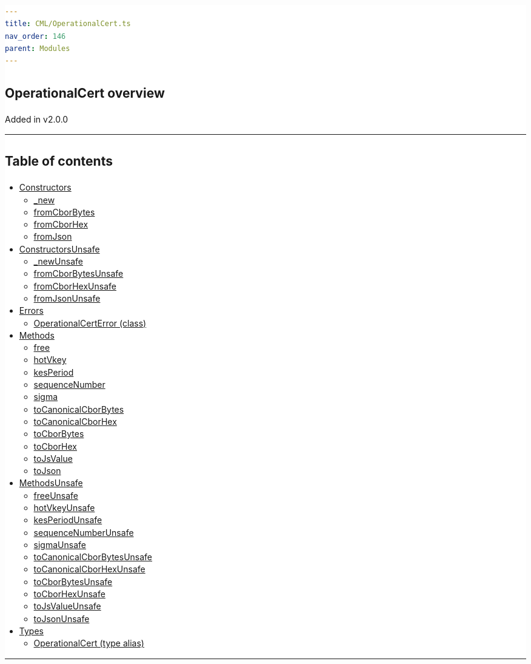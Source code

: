 ```yaml
---
title: CML/OperationalCert.ts
nav_order: 146
parent: Modules
---
```


## OperationalCert overview

Added in v2.0.0

---

<h2 class="text-delta">Table of contents</h2>

- [Constructors](#constructors)
  - [\_new](#_new)
  - [fromCborBytes](#fromcborbytes)
  - [fromCborHex](#fromcborhex)
  - [fromJson](#fromjson)
- [ConstructorsUnsafe](#constructorsunsafe)
  - [\_newUnsafe](#_newunsafe)
  - [fromCborBytesUnsafe](#fromcborbytesunsafe)
  - [fromCborHexUnsafe](#fromcborhexunsafe)
  - [fromJsonUnsafe](#fromjsonunsafe)
- [Errors](#errors)
  - [OperationalCertError (class)](#operationalcerterror-class)
- [Methods](#methods)
  - [free](#free)
  - [hotVkey](#hotvkey)
  - [kesPeriod](#kesperiod)
  - [sequenceNumber](#sequencenumber)
  - [sigma](#sigma)
  - [toCanonicalCborBytes](#tocanonicalcborbytes)
  - [toCanonicalCborHex](#tocanonicalcborhex)
  - [toCborBytes](#tocborbytes)
  - [toCborHex](#tocborhex)
  - [toJsValue](#tojsvalue)
  - [toJson](#tojson)
- [MethodsUnsafe](#methodsunsafe)
  - [freeUnsafe](#freeunsafe)
  - [hotVkeyUnsafe](#hotvkeyunsafe)
  - [kesPeriodUnsafe](#kesperiodunsafe)
  - [sequenceNumberUnsafe](#sequencenumberunsafe)
  - [sigmaUnsafe](#sigmaunsafe)
  - [toCanonicalCborBytesUnsafe](#tocanonicalcborbytesunsafe)
  - [toCanonicalCborHexUnsafe](#tocanonicalcborhexunsafe)
  - [toCborBytesUnsafe](#tocborbytesunsafe)
  - [toCborHexUnsafe](#tocborhexunsafe)
  - [toJsValueUnsafe](#tojsvalueunsafe)
  - [toJsonUnsafe](#tojsonunsafe)
- [Types](#types)
  - [OperationalCert (type alias)](#operationalcert-type-alias)

---